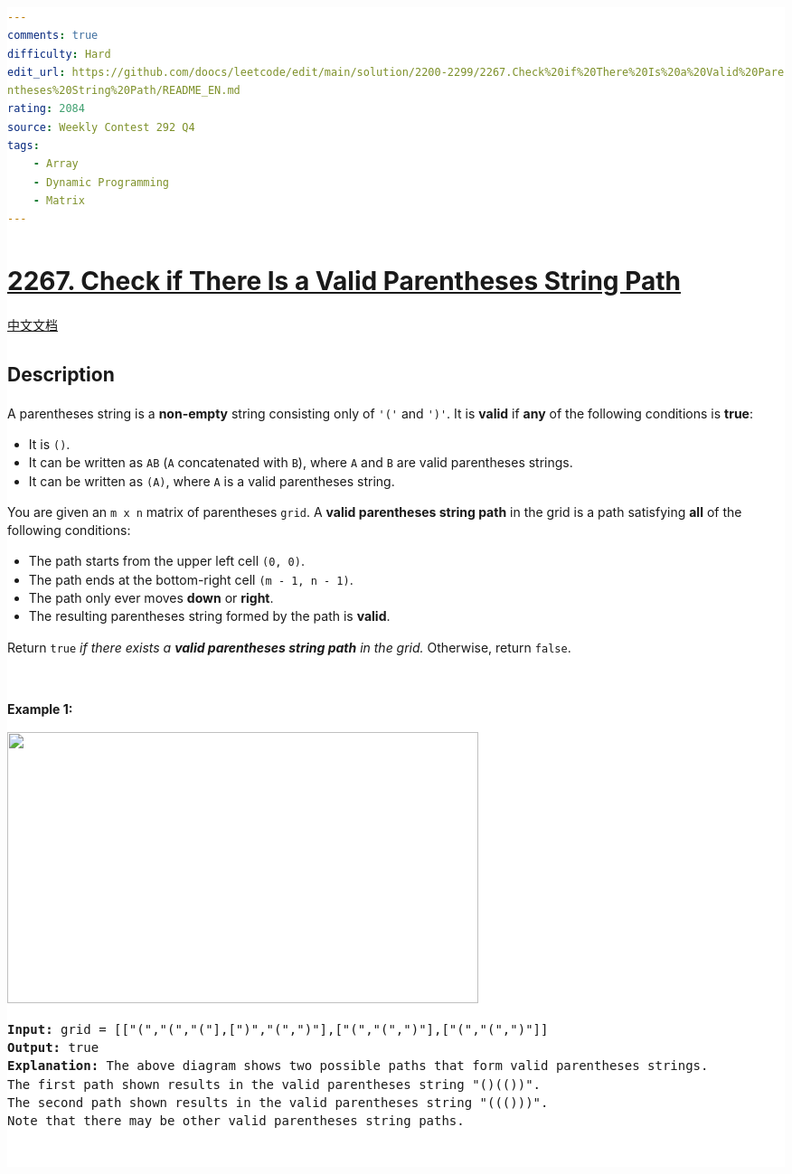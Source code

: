 ```yaml
---
comments: true
difficulty: Hard
edit_url: https://github.com/doocs/leetcode/edit/main/solution/2200-2299/2267.Check%20if%20There%20Is%20a%20Valid%20Parentheses%20String%20Path/README_EN.md
rating: 2084
source: Weekly Contest 292 Q4
tags:
    - Array
    - Dynamic Programming
    - Matrix
---
```




# [2267. Check if There Is a Valid Parentheses String Path](https://leetcode.com/problems/check-if-there-is-a-valid-parentheses-string-path)

[中文文档](/solution/2200-2299/2267.Check%20if%20There%20Is%20a%20Valid%20Parentheses%20String%20Path/README.md)

## Description



<p>A parentheses string is a <strong>non-empty</strong> string consisting only of <code>&#39;(&#39;</code> and <code>&#39;)&#39;</code>. It is <strong>valid</strong> if <strong>any</strong> of the following conditions is <strong>true</strong>:</p>

<ul>
	<li>It is <code>()</code>.</li>
	<li>It can be written as <code>AB</code> (<code>A</code> concatenated with <code>B</code>), where <code>A</code> and <code>B</code> are valid parentheses strings.</li>
	<li>It can be written as <code>(A)</code>, where <code>A</code> is a valid parentheses string.</li>
</ul>

<p>You are given an <code>m x n</code> matrix of parentheses <code>grid</code>. A <strong>valid parentheses string path</strong> in the grid is a path satisfying <strong>all</strong> of the following conditions:</p>

<ul>
	<li>The path starts from the upper left cell <code>(0, 0)</code>.</li>
	<li>The path ends at the bottom-right cell <code>(m - 1, n - 1)</code>.</li>
	<li>The path only ever moves <strong>down</strong> or <strong>right</strong>.</li>
	<li>The resulting parentheses string formed by the path is <strong>valid</strong>.</li>
</ul>

<p>Return <code>true</code> <em>if there exists a <strong>valid parentheses string path</strong> in the grid.</em> Otherwise, return <code>false</code>.</p>

<p>&nbsp;</p>
<p><strong class="example">Example 1:</strong></p>
<img alt="" src="https://fastly.jsdelivr.net/gh/doocs/leetcode@main/solution/2200-2299/2267.Check%20if%20There%20Is%20a%20Valid%20Parentheses%20String%20Path/images/example1drawio.png" style="width: 521px; height: 300px;" />
<pre>
<strong>Input:</strong> grid = [[&quot;(&quot;,&quot;(&quot;,&quot;(&quot;],[&quot;)&quot;,&quot;(&quot;,&quot;)&quot;],[&quot;(&quot;,&quot;(&quot;,&quot;)&quot;],[&quot;(&quot;,&quot;(&quot;,&quot;)&quot;]]
<strong>Output:</strong> true
<strong>Explanation:</strong> The above diagram shows two possible paths that form valid parentheses strings.
The first path shown results in the valid parentheses string &quot;()(())&quot;.
The second path shown results in the valid parentheses string &quot;((()))&quot;.
Note that there may be other valid parentheses string paths.
